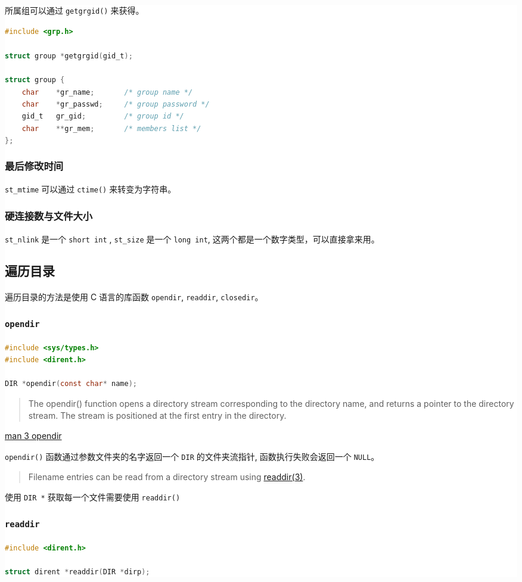 所属组可以通过 `getgrgid()` 来获得。

```c
#include <grp.h>

struct group *getgrgid(gid_t);

struct group {
	char	*gr_name;		/* group name */
	char	*gr_passwd;		/* group password */
	gid_t	gr_gid;			/* group id */
	char	**gr_mem;		/* members list */
};
```

### 最后修改时间

`st_mtime` 可以通过 `ctime()` 来转变为字符串。

### 硬连接数与文件大小

`st_nlink` 是一个 `short int` , `st_size` 是一个 `long int`, 这两个都是一个数字类型，可以直接拿来用。

## 遍历目录

遍历目录的方法是使用 C 语言的库函数 `opendir`, `readdir`, `closedir`。

### `opendir`

```c
#include <sys/types.h>
#include <dirent.h>

DIR *opendir(const char* name);
```

> The opendir() function opens a directory stream corresponding to
> the directory name, and returns a pointer to the directory
> stream. The stream is positioned at the first entry in the
> directory.

[man 3 opendir](https://man7.org/linux/man-pages/man3/opendir.3.html)

`opendir()` 函数通过参数文件夹的名字返回一个 `DIR` 的文件夹流指针, 函数执行失败会返回一个 `NULL`。

> Filename entries can be read from a directory stream using
> [readdir(3)](https://man7.org/linux/man-pages/man3/readdir.3.html).

使用 `DIR *` 获取每一个文件需要使用 `readdir()`

### `readdir`

```c
#include <dirent.h>

struct dirent *readdir(DIR *dirp);
```
